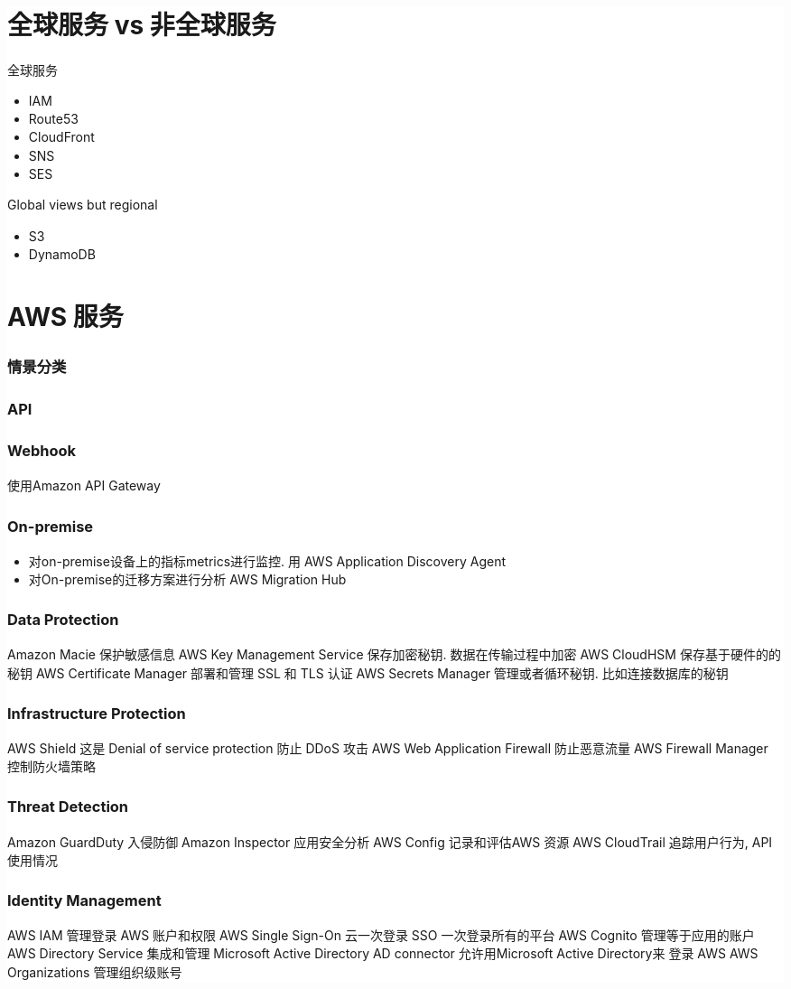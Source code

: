 # 全球服务 vs 非全球服务

全球服务
-   IAM
-   Route53
-   CloudFront
-   SNS
-   SES

Global views but regional
-   S3
-  DynamoDB


# AWS 服务


### 情景分类

### API

### Webhook
使用Amazon API Gateway
### On-premise
- 对on-premise设备上的指标metrics进行监控. 用 AWS Application Discovery Agent
- 对On-premise的迁移方案进行分析 AWS Migration Hub

### Data Protection

Amazon Macie 保护敏感信息
AWS Key Management Service 保存加密秘钥. 数据在传输过程中加密
AWS CloudHSM 保存基于硬件的的秘钥
AWS Certificate Manager 部署和管理 SSL 和 TLS 认证
AWS Secrets Manager 管理或者循环秘钥. 比如连接数据库的秘钥

### Infrastructure Protection
AWS Shield 这是 Denial of service protection 防止 DDoS 攻击
AWS Web Application Firewall 防止恶意流量
AWS Firewall Manager 控制防火墙策略

### Threat Detection
Amazon GuardDuty 入侵防御
Amazon Inspector 应用安全分析
AWS Config 记录和评估AWS 资源
AWS CloudTrail 追踪用户行为, API使用情况

### Identity Management
AWS IAM 管理登录 AWS 账户和权限
AWS Single Sign-On 云一次登录 SSO 一次登录所有的平台
AWS Cognito 管理等于应用的账户
AWS Directory Service 集成和管理 Microsoft Active Directory
AD connector 允许用Microsoft Active Directory来 登录 AWS
AWS Organizations 管理组织级账号
